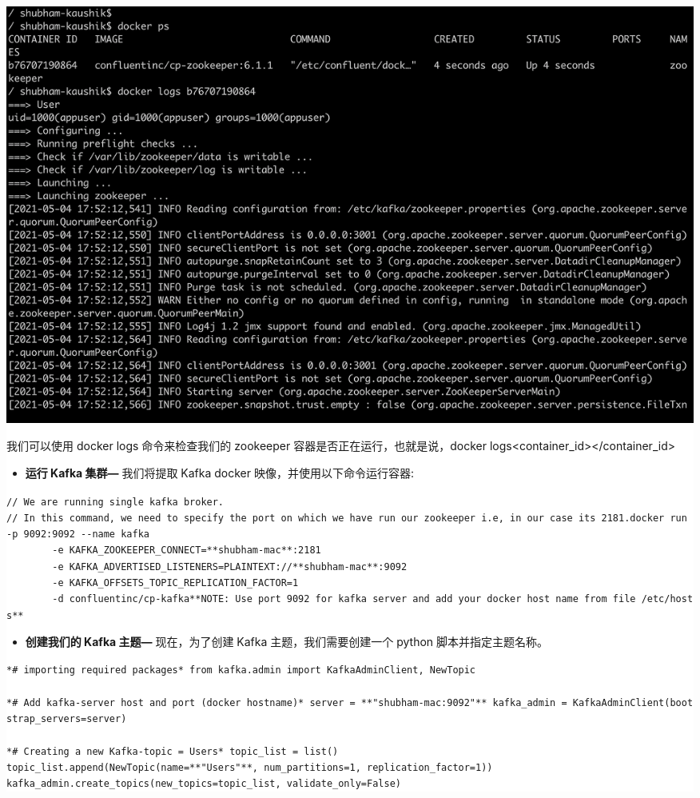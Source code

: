 ![](img/0fd63f8d1dc25322fa91337c172a54b1.png)

我们可以使用 docker logs 命令来检查我们的 zookeeper 容器是否正在运行，也就是说，docker logs<container_id></container_id>

*   **运行 Kafka 集群—** 我们将提取 Kafka docker 映像，并使用以下命令运行容器:

```
// We are running single kafka broker.
// In this command, we need to specify the port on which we have run our zookeeper i.e, in our case its 2181.docker run -p 9092:9092 --name kafka  
        -e KAFKA_ZOOKEEPER_CONNECT=**shubham-mac**:2181 
        -e KAFKA_ADVERTISED_LISTENERS=PLAINTEXT://**shubham-mac**:9092 
        -e KAFKA_OFFSETS_TOPIC_REPLICATION_FACTOR=1 
        -d confluentinc/cp-kafka**NOTE: Use port 9092 for kafka server and add your docker host name from file /etc/hosts**
```

*   **创建我们的 Kafka 主题—** 现在，为了创建 Kafka 主题，我们需要创建一个 python 脚本并指定主题名称。

```
*# importing required packages* from kafka.admin import KafkaAdminClient, NewTopic

*# Add kafka-server host and port (docker hostname)* server = **"shubham-mac:9092"** kafka_admin = KafkaAdminClient(bootstrap_servers=server)

*# Creating a new Kafka-topic = Users* topic_list = list()
topic_list.append(NewTopic(name=**"Users"**, num_partitions=1, replication_factor=1))
kafka_admin.create_topics(new_topics=topic_list, validate_only=False)
```
